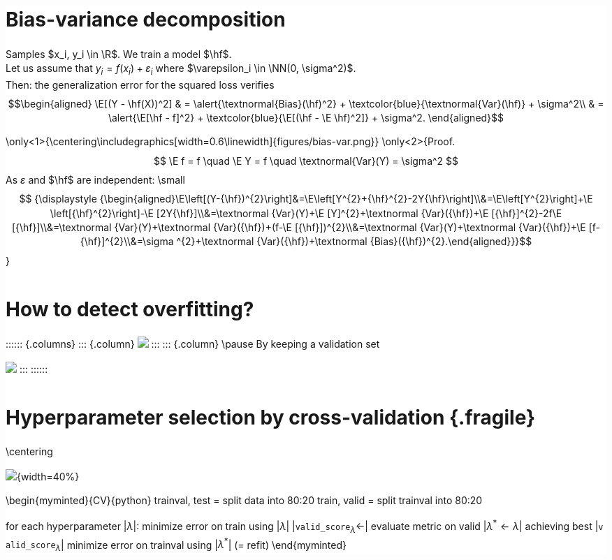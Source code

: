 # Bias-variance decomposition

Samples $x_i, y_i \in \R$. We train a model $\hf$.  
Let us assume that $y_i = f(x_i) + \varepsilon_i$ where $\varepsilon_i \in \NN(0, \sigma^2)$.  
Then: the generalization error for the squared loss verifies
$$\begin{aligned}
\E[(Y - \hf(X))^2] & = \alert{\textnormal{Bias}(\hf)^2} + \textcolor{blue}{\textnormal{Var}(\hf)} + \sigma^2\\
& = \alert{\E[\hf - f]^2} + \textcolor{blue}{\E[(\hf - \E \hf)^2]} + \sigma^2.
\end{aligned}$$

\only<1>{\centering\includegraphics[width=0.6\linewidth]{figures/bias-var.png}}
\only<2>{Proof. $$ \E f = f \quad \E Y = f \quad \textnormal{Var}(Y) = \sigma^2 $$
As $\varepsilon$ and $\hf$ are independent: \small
$$ {\displaystyle {\begin{aligned}\E\left[(Y-{\hf})^{2}\right]&=\E\left[Y^{2}+{\hf}^{2}-2Y{\hf}\right]\\&=\E\left[Y^{2}\right]+\E \left[{\hf}^{2}\right]-\E [2Y{\hf}]\\&=\textnormal {Var}(Y)+\E [Y]^{2}+\textnormal {Var}({\hf})+\E [{\hf}]^{2}-2f\E [{\hf}]\\&=\textnormal {Var}(Y)+\textnormal {Var}({\hf})+(f-\E [{\hf}])^{2}\\&=\textnormal {Var}(Y)+\textnormal {Var}({\hf})+\E [f-{\hf}]^{2}\\&=\sigma ^{2}+\textnormal {Var}({\hf})+\textnormal {Bias}({\hf})^{2}.\end{aligned}}}$$}

# How to detect overfitting?

:::::: {.columns}
::: {.column}
![](figures/early.png)
:::
::: {.column}
\pause
By keeping a validation set

![](figures/crossval.png)
:::
::::::

# Hyperparameter selection by cross-validation {.fragile}

\centering

![](figures/crossval.png){width=40%}

\begin{myminted}{CV}{python}
trainval, test = split data into 80:20
train, valid = split trainval into 80:20

for each hyperparameter |$\lambda$|:
    minimize error on train using |$\lambda$|
    |$\texttt{valid\_score}_\lambda \gets$| evaluate metric on valid
|$\lambda^* \gets \lambda$| achieving best |$\texttt{valid\_score}_\lambda$|
minimize error on trainval using |$\lambda^*$| (= refit)
\end{myminted}


 [^1]: \url{https://kaggle.com/datasets/uciml/red-wine-quality-cortez-et-al-2009}
 [^2]: fixed acidity, volatile acidity, citric acid, residual sugar, chlorides, free sulfur dioxide, total sulfur dioxide, density, pH, sulphates, alcohol